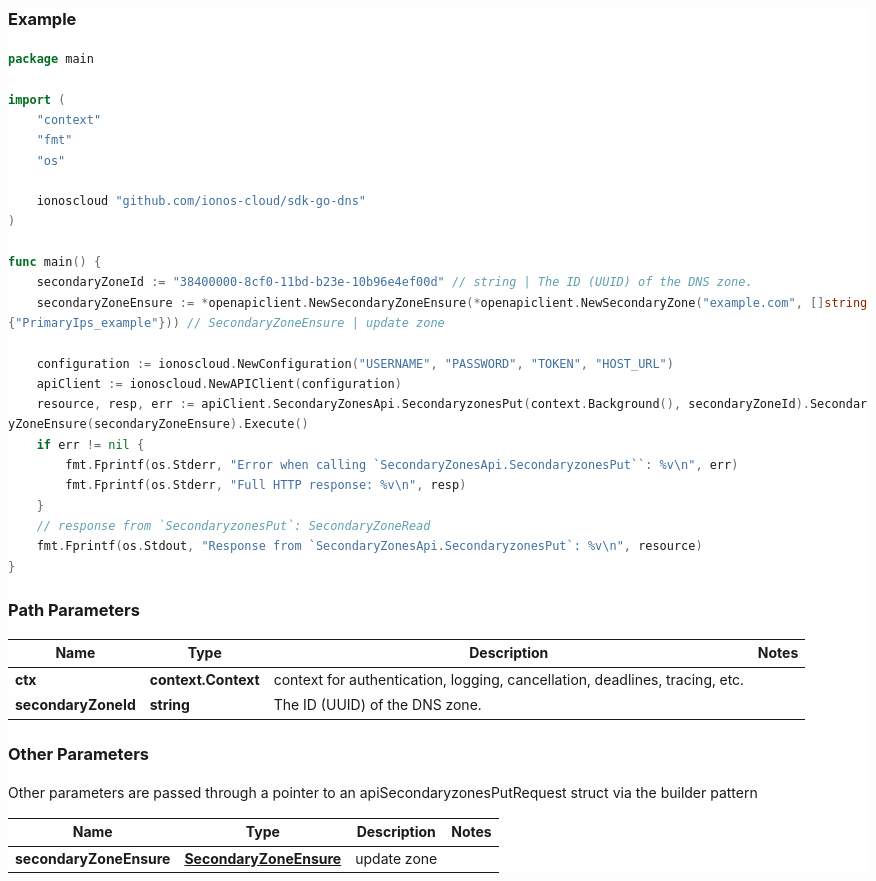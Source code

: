 

### Example

```go
package main

import (
    "context"
    "fmt"
    "os"

    ionoscloud "github.com/ionos-cloud/sdk-go-dns"
)

func main() {
    secondaryZoneId := "38400000-8cf0-11bd-b23e-10b96e4ef00d" // string | The ID (UUID) of the DNS zone.
    secondaryZoneEnsure := *openapiclient.NewSecondaryZoneEnsure(*openapiclient.NewSecondaryZone("example.com", []string{"PrimaryIps_example"})) // SecondaryZoneEnsure | update zone

    configuration := ionoscloud.NewConfiguration("USERNAME", "PASSWORD", "TOKEN", "HOST_URL")
    apiClient := ionoscloud.NewAPIClient(configuration)
    resource, resp, err := apiClient.SecondaryZonesApi.SecondaryzonesPut(context.Background(), secondaryZoneId).SecondaryZoneEnsure(secondaryZoneEnsure).Execute()
    if err != nil {
        fmt.Fprintf(os.Stderr, "Error when calling `SecondaryZonesApi.SecondaryzonesPut``: %v\n", err)
        fmt.Fprintf(os.Stderr, "Full HTTP response: %v\n", resp)
    }
    // response from `SecondaryzonesPut`: SecondaryZoneRead
    fmt.Fprintf(os.Stdout, "Response from `SecondaryZonesApi.SecondaryzonesPut`: %v\n", resource)
}
```

### Path Parameters


|Name | Type | Description  | Notes|
|------------- | ------------- | ------------- | -------------|
|**ctx** | **context.Context** | context for authentication, logging, cancellation, deadlines, tracing, etc.|
|**secondaryZoneId** | **string** | The ID (UUID) of the DNS zone. | |

### Other Parameters

Other parameters are passed through a pointer to an apiSecondaryzonesPutRequest struct via the builder pattern


|Name | Type | Description  | Notes|
|------------- | ------------- | ------------- | -------------|
| **secondaryZoneEnsure** | [**SecondaryZoneEnsure**](../models/SecondaryZoneEnsure.md) | update zone | |
